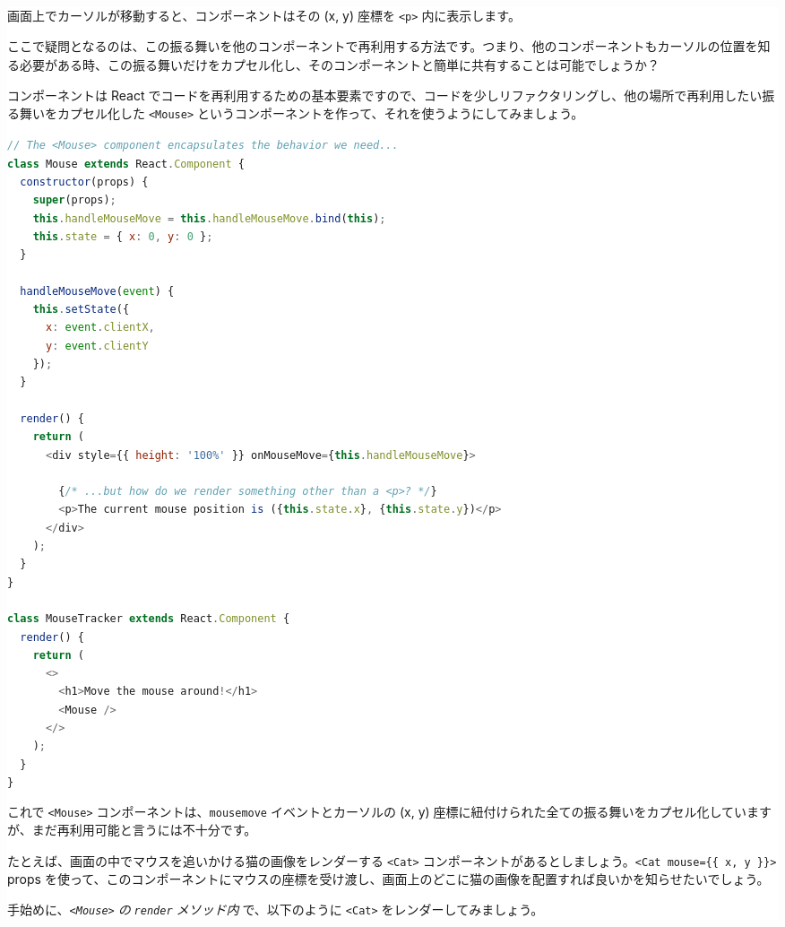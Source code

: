 画面上でカーソルが移動すると、コンポーネントはその (x, y) 座標を `<p>` 内に表示します。

ここで疑問となるのは、この振る舞いを他のコンポーネントで再利用する方法です。つまり、他のコンポーネントもカーソルの位置を知る必要がある時、この振る舞いだけをカプセル化し、そのコンポーネントと簡単に共有することは可能でしょうか？

コンポーネントは React でコードを再利用するための基本要素ですので、コードを少しリファクタリングし、他の場所で再利用したい振る舞いをカプセル化した `<Mouse>` というコンポーネントを作って、それを使うようにしてみましょう。

```js
// The <Mouse> component encapsulates the behavior we need...
class Mouse extends React.Component {
  constructor(props) {
    super(props);
    this.handleMouseMove = this.handleMouseMove.bind(this);
    this.state = { x: 0, y: 0 };
  }

  handleMouseMove(event) {
    this.setState({
      x: event.clientX,
      y: event.clientY
    });
  }

  render() {
    return (
      <div style={{ height: '100%' }} onMouseMove={this.handleMouseMove}>

        {/* ...but how do we render something other than a <p>? */}
        <p>The current mouse position is ({this.state.x}, {this.state.y})</p>
      </div>
    );
  }
}

class MouseTracker extends React.Component {
  render() {
    return (
      <>
        <h1>Move the mouse around!</h1>
        <Mouse />
      </>
    );
  }
}
```

これで `<Mouse>` コンポーネントは、`mousemove` イベントとカーソルの (x, y) 座標に紐付けられた全ての振る舞いをカプセル化していますが、まだ再利用可能と言うには不十分です。

たとえば、画面の中でマウスを追いかける猫の画像をレンダーする `<Cat>` コンポーネントがあるとしましょう。`<Cat mouse={{ x, y }}>` props を使って、このコンポーネントにマウスの座標を受け渡し、画面上のどこに猫の画像を配置すれば良いかを知らせたいでしょう。

手始めに、*`<Mouse>` の `render` メソッド内* で、以下のように `<Cat>` をレンダーしてみましょう。
